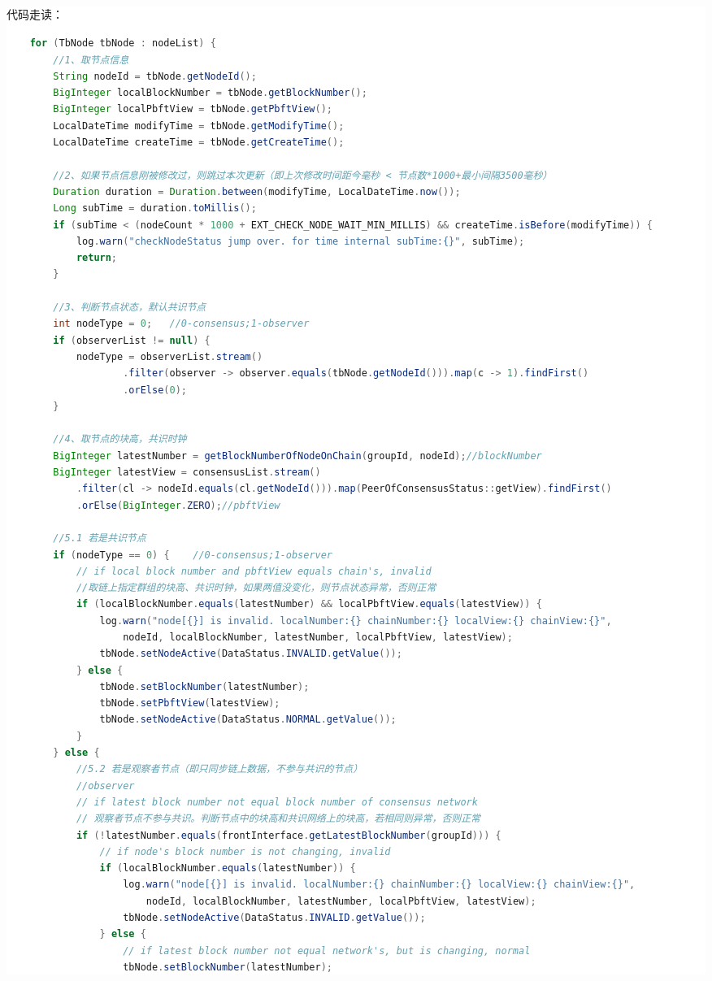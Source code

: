 代码走读：
```java
    for (TbNode tbNode : nodeList) {
        //1、取节点信息
        String nodeId = tbNode.getNodeId();
        BigInteger localBlockNumber = tbNode.getBlockNumber();
        BigInteger localPbftView = tbNode.getPbftView();
        LocalDateTime modifyTime = tbNode.getModifyTime();
        LocalDateTime createTime = tbNode.getCreateTime();

        //2、如果节点信息刚被修改过，则跳过本次更新（即上次修改时间距今毫秒 < 节点数*1000+最小间隔3500毫秒）
        Duration duration = Duration.between(modifyTime, LocalDateTime.now());
        Long subTime = duration.toMillis();
        if (subTime < (nodeCount * 1000 + EXT_CHECK_NODE_WAIT_MIN_MILLIS) && createTime.isBefore(modifyTime)) {
            log.warn("checkNodeStatus jump over. for time internal subTime:{}", subTime);
            return;
        }

        //3、判断节点状态，默认共识节点
        int nodeType = 0;   //0-consensus;1-observer
        if (observerList != null) {
            nodeType = observerList.stream()
                    .filter(observer -> observer.equals(tbNode.getNodeId())).map(c -> 1).findFirst()
                    .orElse(0);
        }

        //4、取节点的块高，共识时钟
        BigInteger latestNumber = getBlockNumberOfNodeOnChain(groupId, nodeId);//blockNumber
        BigInteger latestView = consensusList.stream()
            .filter(cl -> nodeId.equals(cl.getNodeId())).map(PeerOfConsensusStatus::getView).findFirst()
            .orElse(BigInteger.ZERO);//pbftView

        //5.1 若是共识节点
        if (nodeType == 0) {    //0-consensus;1-observer
            // if local block number and pbftView equals chain's, invalid
            //取链上指定群组的块高、共识时钟，如果两值没变化，则节点状态异常，否则正常
            if (localBlockNumber.equals(latestNumber) && localPbftView.equals(latestView)) {
                log.warn("node[{}] is invalid. localNumber:{} chainNumber:{} localView:{} chainView:{}",
                    nodeId, localBlockNumber, latestNumber, localPbftView, latestView);
                tbNode.setNodeActive(DataStatus.INVALID.getValue());
            } else {
                tbNode.setBlockNumber(latestNumber);
                tbNode.setPbftView(latestView);
                tbNode.setNodeActive(DataStatus.NORMAL.getValue());
            }
        } else {
            //5.2 若是观察者节点（即只同步链上数据，不参与共识的节点）
            //observer
            // if latest block number not equal block number of consensus network
            // 观察者节点不参与共识。判断节点中的块高和共识网络上的块高，若相同则异常，否则正常
            if (!latestNumber.equals(frontInterface.getLatestBlockNumber(groupId))) {
                // if node's block number is not changing, invalid
                if (localBlockNumber.equals(latestNumber)) {
                    log.warn("node[{}] is invalid. localNumber:{} chainNumber:{} localView:{} chainView:{}",
                        nodeId, localBlockNumber, latestNumber, localPbftView, latestView);
                    tbNode.setNodeActive(DataStatus.INVALID.getValue());
                } else {
                    // if latest block number not equal network's, but is changing, normal
                    tbNode.setBlockNumber(latestNumber);
```